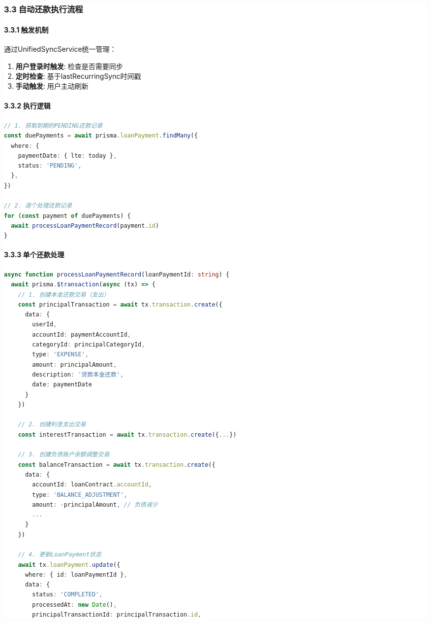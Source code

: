 ### 3.3 自动还款执行流程

#### 3.3.1 触发机制

通过UnifiedSyncService统一管理：

1. **用户登录时触发**: 检查是否需要同步
2. **定时检查**: 基于lastRecurringSync时间戳
3. **手动触发**: 用户主动刷新

#### 3.3.2 执行逻辑

```typescript
// 1. 获取到期的PENDING还款记录
const duePayments = await prisma.loanPayment.findMany({
  where: {
    paymentDate: { lte: today },
    status: 'PENDING',
  },
})

// 2. 逐个处理还款记录
for (const payment of duePayments) {
  await processLoanPaymentRecord(payment.id)
}
```

#### 3.3.3 单个还款处理

```typescript
async function processLoanPaymentRecord(loanPaymentId: string) {
  await prisma.$transaction(async (tx) => {
    // 1. 创建本金还款交易（支出）
    const principalTransaction = await tx.transaction.create({
      data: {
        userId,
        accountId: paymentAccountId,
        categoryId: principalCategoryId,
        type: 'EXPENSE',
        amount: principalAmount,
        description: '贷款本金还款',
        date: paymentDate
      }
    })

    // 2. 创建利息支出交易
    const interestTransaction = await tx.transaction.create({...})

    // 3. 创建负债账户余额调整交易
    const balanceTransaction = await tx.transaction.create({
      data: {
        accountId: loanContract.accountId,
        type: 'BALANCE_ADJUSTMENT',
        amount: -principalAmount, // 负债减少
        ...
      }
    })

    // 4. 更新LoanPayment状态
    await tx.loanPayment.update({
      where: { id: loanPaymentId },
      data: {
        status: 'COMPLETED',
        processedAt: new Date(),
        principalTransactionId: principalTransaction.id,
```